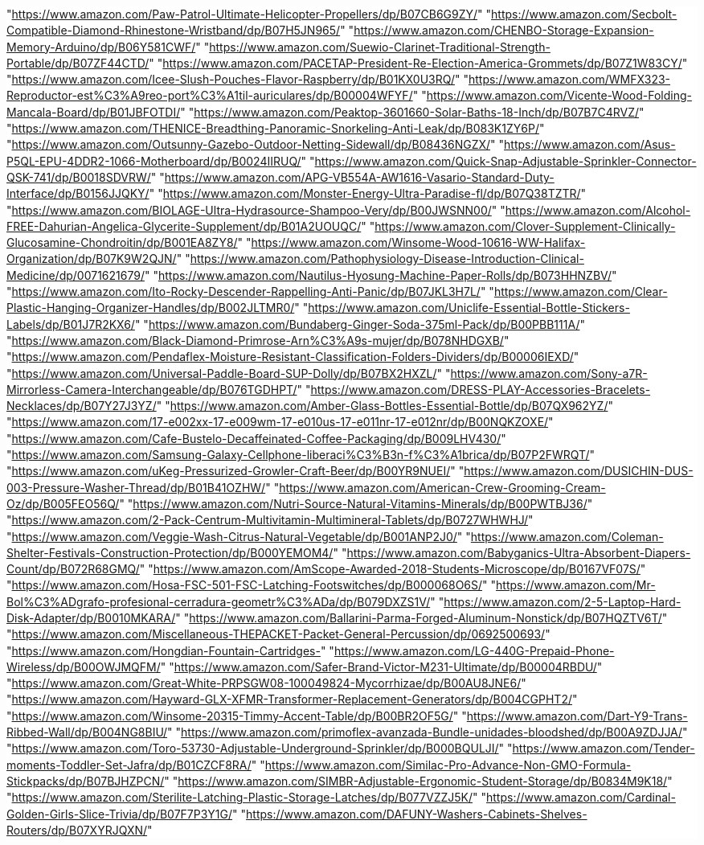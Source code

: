"https://www.amazon.com/Paw-Patrol-Ultimate-Helicopter-Propellers/dp/B07CB6G9ZY/"
"https://www.amazon.com/Secbolt-Compatible-Diamond-Rhinestone-Wristband/dp/B07H5JN965/"
"https://www.amazon.com/CHENBO-Storage-Expansion-Memory-Arduino/dp/B06Y581CWF/"
"https://www.amazon.com/Suewio-Clarinet-Traditional-Strength-Portable/dp/B07ZF44CTD/"
"https://www.amazon.com/PACETAP-President-Re-Election-America-Grommets/dp/B07Z1W83CY/"
"https://www.amazon.com/Icee-Slush-Pouches-Flavor-Raspberry/dp/B01KX0U3RQ/"
"https://www.amazon.com/WMFX323-Reproductor-est%C3%A9reo-port%C3%A1til-auriculares/dp/B00004WFYF/"
"https://www.amazon.com/Vicente-Wood-Folding-Mancala-Board/dp/B01JBFOTDI/"
"https://www.amazon.com/Peaktop-3601660-Solar-Baths-18-Inch/dp/B07B7C4RVZ/"
"https://www.amazon.com/THENICE-Breadthing-Panoramic-Snorkeling-Anti-Leak/dp/B083K1ZY6P/"
"https://www.amazon.com/Outsunny-Gazebo-Outdoor-Netting-Sidewall/dp/B08436NGZX/"
"https://www.amazon.com/Asus-P5QL-EPU-4DDR2-1066-Motherboard/dp/B0024IIRUQ/"
"https://www.amazon.com/Quick-Snap-Adjustable-Sprinkler-Connector-QSK-741/dp/B0018SDVRW/"
"https://www.amazon.com/APG-VB554A-AW1616-Vasario-Standard-Duty-Interface/dp/B0156JJQKY/"
"https://www.amazon.com/Monster-Energy-Ultra-Paradise-fl/dp/B07Q38TZTR/"
"https://www.amazon.com/BIOLAGE-Ultra-Hydrasource-Shampoo-Very/dp/B00JWSNN00/"
"https://www.amazon.com/Alcohol-FREE-Dahurian-Angelica-Glycerite-Supplement/dp/B01A2UOUQC/"
"https://www.amazon.com/Clover-Supplement-Clinically-Glucosamine-Chondroitin/dp/B001EA8ZY8/"
"https://www.amazon.com/Winsome-Wood-10616-WW-Halifax-Organization/dp/B07K9W2QJN/"
"https://www.amazon.com/Pathophysiology-Disease-Introduction-Clinical-Medicine/dp/0071621679/"
"https://www.amazon.com/Nautilus-Hyosung-Machine-Paper-Rolls/dp/B073HHNZBV/"
"https://www.amazon.com/Ito-Rocky-Descender-Rappelling-Anti-Panic/dp/B07JKL3H7L/"
"https://www.amazon.com/Clear-Plastic-Hanging-Organizer-Handles/dp/B002JLTMR0/"
"https://www.amazon.com/Uniclife-Essential-Bottle-Stickers-Labels/dp/B01J7R2KX6/"
"https://www.amazon.com/Bundaberg-Ginger-Soda-375ml-Pack/dp/B00PBB111A/"
"https://www.amazon.com/Black-Diamond-Primrose-Arn%C3%A9s-mujer/dp/B078NHDGXB/"
"https://www.amazon.com/Pendaflex-Moisture-Resistant-Classification-Folders-Dividers/dp/B00006IEXD/"
"https://www.amazon.com/Universal-Paddle-Board-SUP-Dolly/dp/B07BX2HXZL/"
"https://www.amazon.com/Sony-a7R-Mirrorless-Camera-Interchangeable/dp/B076TGDHPT/"
"https://www.amazon.com/DRESS-PLAY-Accessories-Bracelets-Necklaces/dp/B07Y27J3YZ/"
"https://www.amazon.com/Amber-Glass-Bottles-Essential-Bottle/dp/B07QX962YZ/"
"https://www.amazon.com/17-e002xx-17-e009wm-17-e010us-17-e011nr-17-e012nr/dp/B00NQKZOXE/"
"https://www.amazon.com/Cafe-Bustelo-Decaffeinated-Coffee-Packaging/dp/B009LHV430/"
"https://www.amazon.com/Samsung-Galaxy-Cellphone-liberaci%C3%B3n-f%C3%A1brica/dp/B07P2FWRQT/"
"https://www.amazon.com/uKeg-Pressurized-Growler-Craft-Beer/dp/B00YR9NUEI/"
"https://www.amazon.com/DUSICHIN-DUS-003-Pressure-Washer-Thread/dp/B01B41OZHW/"
"https://www.amazon.com/American-Crew-Grooming-Cream-Oz/dp/B005FEO56Q/"
"https://www.amazon.com/Nutri-Source-Natural-Vitamins-Minerals/dp/B00PWTBJ36/"
"https://www.amazon.com/2-Pack-Centrum-Multivitamin-Multimineral-Tablets/dp/B0727WHWHJ/"
"https://www.amazon.com/Veggie-Wash-Citrus-Natural-Vegetable/dp/B001ANP2J0/"
"https://www.amazon.com/Coleman-Shelter-Festivals-Construction-Protection/dp/B000YEMOM4/"
"https://www.amazon.com/Babyganics-Ultra-Absorbent-Diapers-Count/dp/B072R68GMQ/"
"https://www.amazon.com/AmScope-Awarded-2018-Students-Microscope/dp/B0167VF07S/"
"https://www.amazon.com/Hosa-FSC-501-FSC-Latching-Footswitches/dp/B000068O6S/"
"https://www.amazon.com/Mr-Bol%C3%ADgrafo-profesional-cerradura-geometr%C3%ADa/dp/B079DXZS1V/"
"https://www.amazon.com/2-5-Laptop-Hard-Disk-Adapter/dp/B0010MKARA/"
"https://www.amazon.com/Ballarini-Parma-Forged-Aluminum-Nonstick/dp/B07HQZTV6T/"
"https://www.amazon.com/Miscellaneous-THEPACKET-Packet-General-Percussion/dp/0692500693/"
"https://www.amazon.com/Hongdian-Fountain-Cartridges-"
"https://www.amazon.com/LG-440G-Prepaid-Phone-Wireless/dp/B00OWJMQFM/"
"https://www.amazon.com/Safer-Brand-Victor-M231-Ultimate/dp/B00004RBDU/"
"https://www.amazon.com/Great-White-PRPSGW08-100049824-Mycorrhizae/dp/B00AU8JNE6/"
"https://www.amazon.com/Hayward-GLX-XFMR-Transformer-Replacement-Generators/dp/B004CGPHT2/"
"https://www.amazon.com/Winsome-20315-Timmy-Accent-Table/dp/B00BR2OF5G/"
"https://www.amazon.com/Dart-Y9-Trans-Ribbed-Wall/dp/B004NG8BIU/"
"https://www.amazon.com/primoflex-avanzada-Bundle-unidades-bloodshed/dp/B00A9ZDJJA/"
"https://www.amazon.com/Toro-53730-Adjustable-Underground-Sprinkler/dp/B000BQULJI/"
"https://www.amazon.com/Tender-moments-Toddler-Set-Jafra/dp/B01CZCF8RA/"
"https://www.amazon.com/Similac-Pro-Advance-Non-GMO-Formula-Stickpacks/dp/B07BJHZPCN/"
"https://www.amazon.com/SIMBR-Adjustable-Ergonomic-Student-Storage/dp/B0834M9K18/"
"https://www.amazon.com/Sterilite-Latching-Plastic-Storage-Latches/dp/B077VZZJ5K/"
"https://www.amazon.com/Cardinal-Golden-Girls-Slice-Trivia/dp/B07F7P3Y1G/"
"https://www.amazon.com/DAFUNY-Washers-Cabinets-Shelves-Routers/dp/B07XYRJQXN/"